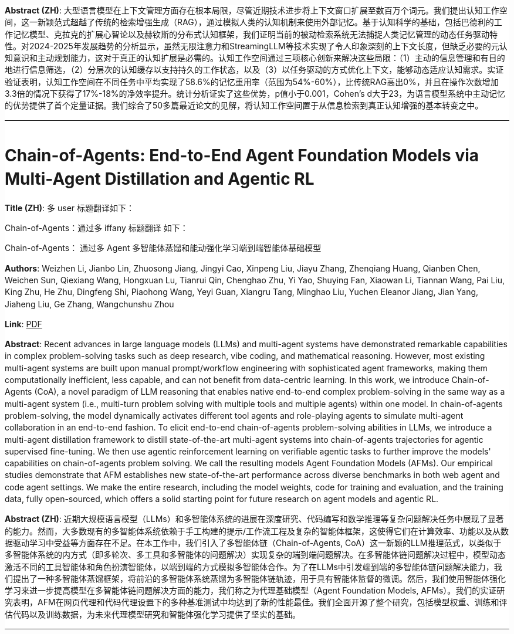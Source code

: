 
**Abstract (ZH)**: 大型语言模型在上下文管理方面存在根本局限，尽管近期技术进步将上下文窗口扩展至数百万个词元。我们提出认知工作空间，这一新颖范式超越了传统的检索增强生成（RAG），通过模拟人类的认知机制来使用外部记忆。基于认知科学的基础，包括巴德利的工作记忆模型、克拉克的扩展心智论以及赫钦斯的分布式认知框架，我们证明当前的被动检索系统无法捕捉人类记忆管理的动态任务驱动特性。对2024-2025年发展趋势的分析显示，虽然无限注意力和StreamingLLM等技术实现了令人印象深刻的上下文长度，但缺乏必要的元认知意识和主动规划能力，这对于真正的认知扩展是必需的。认知工作空间通过三项核心创新来解决这些局限：（1）主动的信息管理和有目的地进行信息筛选，（2）分层次的认知缓存以支持持久的工作状态，以及（3）以任务驱动的方式优化上下文，能够动态适应认知需求。实证验证表明，认知工作空间在不同任务中平均实现了58.6%的记忆重用率（范围为54%-60%），比传统RAG高出0%，并且在操作次数增加3.3倍的情况下获得了17%-18%的净效率提升。统计分析证实了这些优势，p值小于0.001，Cohen’s d大于23，为语言模型系统中主动记忆的优势提供了首个定量证据。我们综合了50多篇最近论文的见解，将认知工作空间置于从信息检索到真正认知增强的基本转变之中。 

---
# Chain-of-Agents: End-to-End Agent Foundation Models via Multi-Agent Distillation and Agentic RL 

**Title (ZH)**: 多
user
标题翻译如下：

Chain-of-Agents：通过多
iffany
标题翻译 如下：

Chain-of-Agents： 通过多 Agent 多智能体蒸馏和能动强化学习端到端智能体基础模型 

**Authors**: Weizhen Li, Jianbo Lin, Zhuosong Jiang, Jingyi Cao, Xinpeng Liu, Jiayu Zhang, Zhenqiang Huang, Qianben Chen, Weichen Sun, Qiexiang Wang, Hongxuan Lu, Tianrui Qin, Chenghao Zhu, Yi Yao, Shuying Fan, Xiaowan Li, Tiannan Wang, Pai Liu, King Zhu, He Zhu, Dingfeng Shi, Piaohong Wang, Yeyi Guan, Xiangru Tang, Minghao Liu, Yuchen Eleanor Jiang, Jian Yang, Jiaheng Liu, Ge Zhang, Wangchunshu Zhou  

**Link**: [PDF](https://arxiv.org/pdf/2508.13167)  

**Abstract**: Recent advances in large language models (LLMs) and multi-agent systems have demonstrated remarkable capabilities in complex problem-solving tasks such as deep research, vibe coding, and mathematical reasoning. However, most existing multi-agent systems are built upon manual prompt/workflow engineering with sophisticated agent frameworks, making them computationally inefficient, less capable, and can not benefit from data-centric learning. In this work, we introduce Chain-of-Agents (CoA), a novel paradigm of LLM reasoning that enables native end-to-end complex problem-solving in the same way as a multi-agent system (i.e., multi-turn problem solving with multiple tools and multiple agents) within one model. In chain-of-agents problem-solving, the model dynamically activates different tool agents and role-playing agents to simulate multi-agent collaboration in an end-to-end fashion. To elicit end-to-end chain-of-agents problem-solving abilities in LLMs, we introduce a multi-agent distillation framework to distill state-of-the-art multi-agent systems into chain-of-agents trajectories for agentic supervised fine-tuning. We then use agentic reinforcement learning on verifiable agentic tasks to further improve the models' capabilities on chain-of-agents problem solving. We call the resulting models Agent Foundation Models (AFMs). Our empirical studies demonstrate that AFM establishes new state-of-the-art performance across diverse benchmarks in both web agent and code agent settings. We make the entire research, including the model weights, code for training and evaluation, and the training data, fully open-sourced, which offers a solid starting point for future research on agent models and agentic RL. 

**Abstract (ZH)**: 近期大规模语言模型（LLMs）和多智能体系统的进展在深度研究、代码编写和数学推理等复杂问题解决任务中展现了显著的能力。然而，大多数现有的多智能体系统依赖于手工构建的提示/工作流工程及复杂的智能体框架，这使得它们在计算效率、功能以及从数据驱动学习中受益等方面存在不足。在本工作中，我们引入了多智能体链（Chain-of-Agents, CoA）这一新颖的LLM推理范式，以类似于多智能体系统的内方式（即多轮次、多工具和多智能体的问题解决）实现复杂的端到端问题解决。在多智能体链问题解决过程中，模型动态激活不同的工具智能体和角色扮演智能体，以端到端的方式模拟多智能体合作。为了在LLMs中引发端到端的多智能体链问题解决能力，我们提出了一种多智能体蒸馏框架，将前沿的多智能体系统蒸馏为多智能体链轨迹，用于具有智能体监督的微调。然后，我们使用智能体强化学习来进一步提高模型在多智能体链问题解决方面的能力，我们称之为代理基础模型（Agent Foundation Models, AFMs）。我们的实证研究表明，AFM在网页代理和代码代理设置下的多种基准测试中均达到了新的性能最佳。我们全面开源了整个研究，包括模型权重、训练和评估代码以及训练数据，为未来代理模型研究和智能体强化学习提供了坚实的基础。 

---